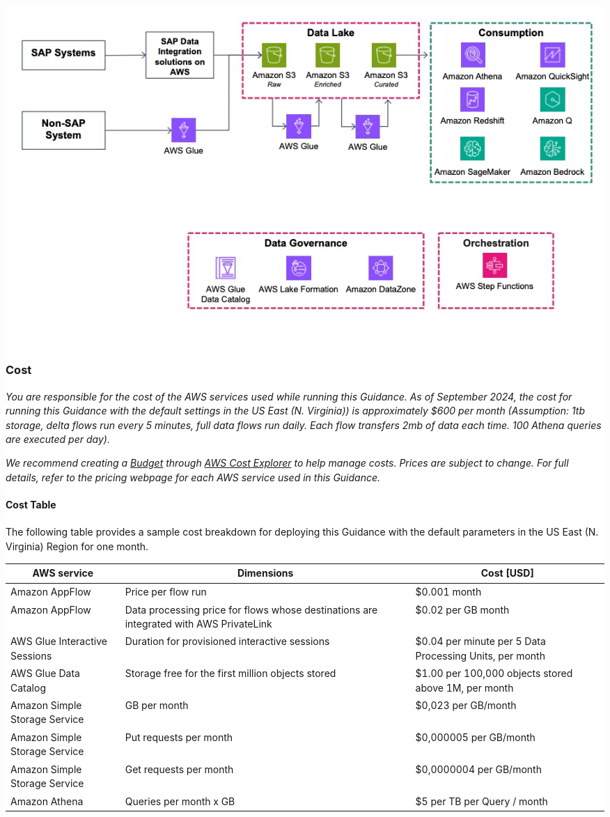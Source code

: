 ![alt text](assets/images/image1.jpeg)

### Cost
_You are responsible for the cost of the AWS services used while running this Guidance. As of September 2024, the cost for running this Guidance with the default settings in the US East (N. Virginia)) is approximately $600 per month (Assumption: 1tb storage, delta flows run every 5 minutes, full data flows run daily. Each flow transfers 2mb of data each time. 100 Athena queries are executed per day)._

_We recommend creating a [Budget](https://docs.aws.amazon.com/cost-management/latest/userguide/budgets-managing-costs.html) through [AWS Cost Explorer](https://aws.amazon.com/aws-cost-management/aws-cost-explorer/) to help manage costs. Prices are subject to change. For full details, refer to the pricing webpage for each AWS service used in this Guidance._

#### Cost Table

The following table provides a sample cost breakdown for deploying this Guidance with the default parameters in the US East (N. Virginia) Region for one month.

| AWS service  | Dimensions | Cost [USD] |
| ----------- | ------------ | ------------ |
| Amazon AppFlow | Price per flow run | $0.001 month |
| Amazon AppFlow | Data processing price for flows whose destinations are integrated with AWS PrivateLink  | $0.02 per GB month |
| AWS Glue Interactive Sessions | Duration for provisioned interactive sessions | $0.04 per minute per 5 Data Processing Units, per month |
| AWS Glue Data Catalog | Storage free for the first million objects stored | $1.00 per 100,000 objects stored above 1M, per month |
| Amazon Simple Storage Service | GB per month |  $0,023 per GB/month |
| Amazon Simple Storage Service | Put requests per month |  $0,000005 per GB/month |
| Amazon Simple Storage Service | Get requests per month |  $0,0000004 per GB/month |
| Amazon Athena  | Queries per month x GB  |  $5 per TB per Query / month |
